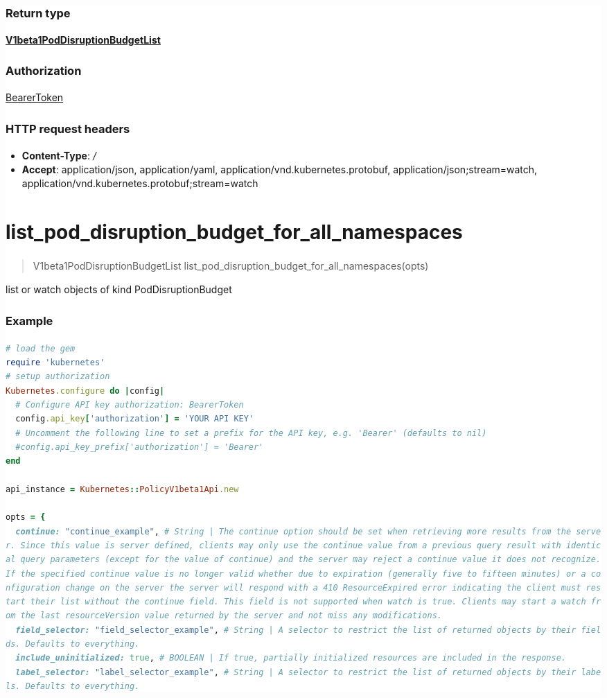 ### Return type

[**V1beta1PodDisruptionBudgetList**](V1beta1PodDisruptionBudgetList.md)

### Authorization

[BearerToken](../README.md#BearerToken)

### HTTP request headers

 - **Content-Type**: */*
 - **Accept**: application/json, application/yaml, application/vnd.kubernetes.protobuf, application/json;stream=watch, application/vnd.kubernetes.protobuf;stream=watch



# **list_pod_disruption_budget_for_all_namespaces**
> V1beta1PodDisruptionBudgetList list_pod_disruption_budget_for_all_namespaces(opts)



list or watch objects of kind PodDisruptionBudget

### Example
```ruby
# load the gem
require 'kubernetes'
# setup authorization
Kubernetes.configure do |config|
  # Configure API key authorization: BearerToken
  config.api_key['authorization'] = 'YOUR API KEY'
  # Uncomment the following line to set a prefix for the API key, e.g. 'Bearer' (defaults to nil)
  #config.api_key_prefix['authorization'] = 'Bearer'
end

api_instance = Kubernetes::PolicyV1beta1Api.new

opts = { 
  continue: "continue_example", # String | The continue option should be set when retrieving more results from the server. Since this value is server defined, clients may only use the continue value from a previous query result with identical query parameters (except for the value of continue) and the server may reject a continue value it does not recognize. If the specified continue value is no longer valid whether due to expiration (generally five to fifteen minutes) or a configuration change on the server the server will respond with a 410 ResourceExpired error indicating the client must restart their list without the continue field. This field is not supported when watch is true. Clients may start a watch from the last resourceVersion value returned by the server and not miss any modifications.
  field_selector: "field_selector_example", # String | A selector to restrict the list of returned objects by their fields. Defaults to everything.
  include_uninitialized: true, # BOOLEAN | If true, partially initialized resources are included in the response.
  label_selector: "label_selector_example", # String | A selector to restrict the list of returned objects by their labels. Defaults to everything.
```